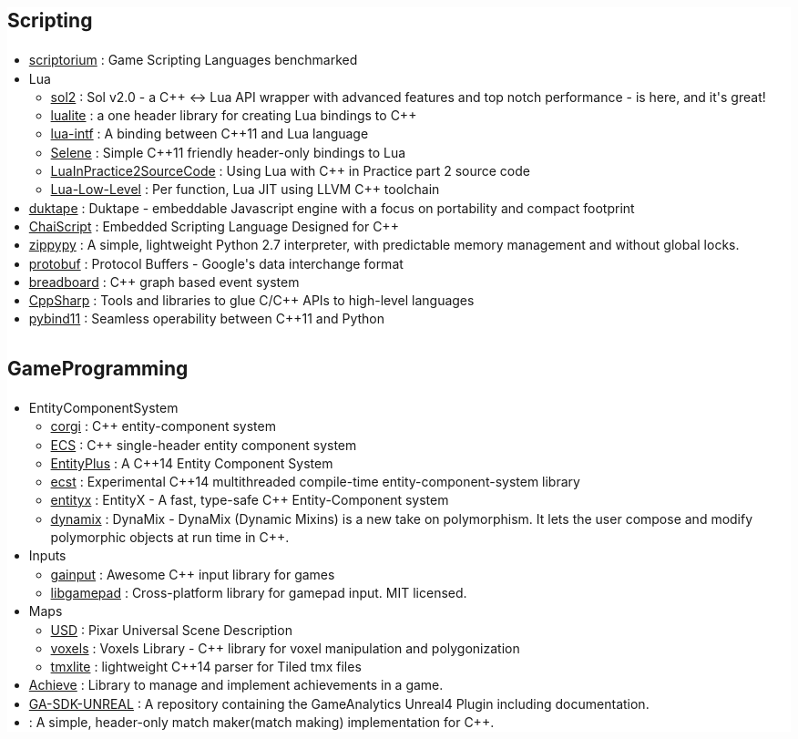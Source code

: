 
## Scripting
- [scriptorium](https://github.com/r-lyeh/scriptorium) : Game Scripting Languages benchmarked
- Lua
  - [sol2](https://github.com/ThePhD/sol2) : Sol v2.0 - a C++ <-> Lua API wrapper with advanced features and top notch performance - is here, and it's great! 
  - [lualite](https://github.com/user1095108/lualite) : a one header library for creating Lua bindings to C++
  - [lua-intf](https://github.com/SteveKChiu/lua-intf) : A binding between C++11 and Lua language
  - [Selene](https://github.com/jeremyong/Selene) : Simple C++11 friendly header-only bindings to Lua
  - [LuaInPractice2SourceCode](https://github.com/eliasdaler/LuaInPractice2SourceCode) : Using Lua with C++ in Practice part 2 source code
  - [Lua-Low-Level](https://github.com/gligneul/Lua-Low-Level) : Per function, Lua JIT using LLVM C++ toolchain 
- [duktape](https://github.com/svaarala/duktape) : Duktape - embeddable Javascript engine with a focus on portability and compact footprint
- [ChaiScript](https://github.com/ChaiScript/ChaiScript) : Embedded Scripting Language Designed for C++
- [zippypy](https://github.com/shooshx/zippypy) : A simple, lightweight Python 2.7 interpreter, with predictable memory management and without global locks.
- [protobuf](https://github.com/google/protobuf) : Protocol Buffers - Google's data interchange format
- [breadboard](https://github.com/google/breadboard) : C++ graph based event system
- [CppSharp](https://github.com/mono/CppSharp) : Tools and libraries to glue C/C++ APIs to high-level languages 
- [pybind11](https://github.com/pybind/pybind11) : Seamless operability between C++11 and Python


## GameProgramming
- EntityComponentSystem
  - [corgi](https://github.com/google/corgi) : C++ entity-component system
  - [ECS](https://github.com/redxdev/ECS) : C++ single-header entity component system
  - [EntityPlus](https://github.com/Yelnats321/EntityPlus) : A C++14 Entity Component System
  - [ecst](https://github.com/SuperV1234/ecst) : Experimental C++14 multithreaded compile-time entity-component-system library
  - [entityx](https://github.com/alecthomas/entityx) : EntityX - A fast, type-safe C++ Entity-Component system
  - [dynamix](https://github.com/iboB/dynamix) : DynaMix - DynaMix (Dynamic Mixins) is a new take on polymorphism. It lets the user compose and modify polymorphic objects at run time in C++.
- Inputs
  - [gainput](https://github.com/jkuhlmann/gainput) : Awesome C++ input library for games
  - [libgamepad](https://github.com/mtwilliams/libgamepad) : Cross-platform library for gamepad input. MIT licensed.
- Maps
  - [USD](https://github.com/PixarAnimationStudios/USD) : Pixar Universal Scene Description 
  - [voxels](https://github.com/stoyannk/voxels) : Voxels Library - C++ library for voxel manipulation and polygonization
  - [tmxlite](https://github.com/fallahn/tmxlite) : lightweight C++14 parser for Tiled tmx files
- [Achieve](https://github.com/Dovyski/Achieve) : Library to manage and implement achievements in a game.
- [GA-SDK-UNREAL](https://github.com/GameAnalytics/GA-SDK-UNREAL) : A repository containing the GameAnalytics Unreal4 Plugin including documentation.
- [](https://github.com/njh0602/match_maker) : A simple, header-only match maker(match making) implementation for C++. 
